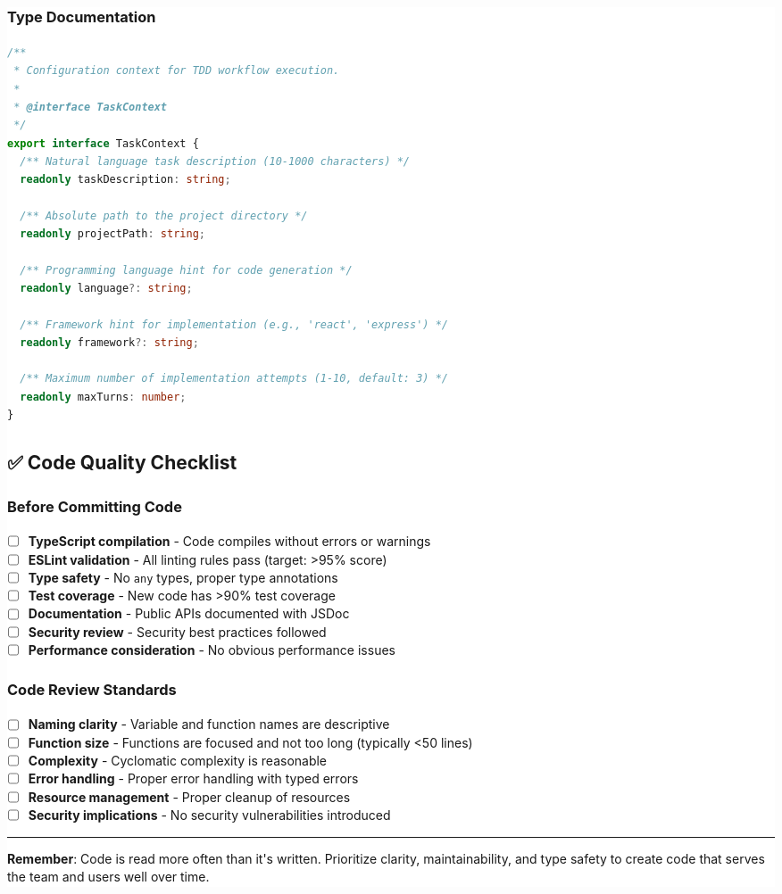 ```typescript
```

### Type Documentation
```typescript
/**
 * Configuration context for TDD workflow execution.
 * 
 * @interface TaskContext
 */
export interface TaskContext {
  /** Natural language task description (10-1000 characters) */
  readonly taskDescription: string;
  
  /** Absolute path to the project directory */
  readonly projectPath: string;
  
  /** Programming language hint for code generation */
  readonly language?: string;
  
  /** Framework hint for implementation (e.g., 'react', 'express') */
  readonly framework?: string;
  
  /** Maximum number of implementation attempts (1-10, default: 3) */
  readonly maxTurns: number;
}
```

## ✅ Code Quality Checklist

### Before Committing Code
- [ ] **TypeScript compilation** - Code compiles without errors or warnings
- [ ] **ESLint validation** - All linting rules pass (target: >95% score)
- [ ] **Type safety** - No `any` types, proper type annotations
- [ ] **Test coverage** - New code has >90% test coverage
- [ ] **Documentation** - Public APIs documented with JSDoc
- [ ] **Security review** - Security best practices followed
- [ ] **Performance consideration** - No obvious performance issues

### Code Review Standards
- [ ] **Naming clarity** - Variable and function names are descriptive
- [ ] **Function size** - Functions are focused and not too long (typically <50 lines)
- [ ] **Complexity** - Cyclomatic complexity is reasonable
- [ ] **Error handling** - Proper error handling with typed errors
- [ ] **Resource management** - Proper cleanup of resources
- [ ] **Security implications** - No security vulnerabilities introduced

---

**Remember**: Code is read more often than it's written. Prioritize clarity, maintainability, and type safety to create code that serves the team and users well over time.
